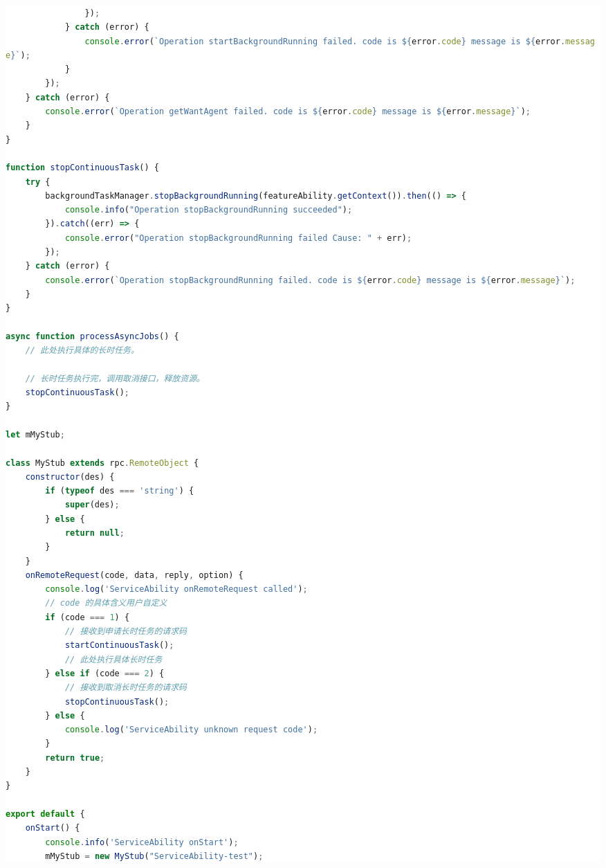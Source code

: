 ```js
                });
            } catch (error) {
                console.error(`Operation startBackgroundRunning failed. code is ${error.code} message is ${error.message}`);
            }
        });
    } catch (error) {
        console.error(`Operation getWantAgent failed. code is ${error.code} message is ${error.message}`);
    }
}

function stopContinuousTask() {
    try {
        backgroundTaskManager.stopBackgroundRunning(featureAbility.getContext()).then(() => {
            console.info("Operation stopBackgroundRunning succeeded");
        }).catch((err) => {
            console.error("Operation stopBackgroundRunning failed Cause: " + err);
        });
    } catch (error) {
        console.error(`Operation stopBackgroundRunning failed. code is ${error.code} message is ${error.message}`);
    }
}

async function processAsyncJobs() {
    // 此处执行具体的长时任务。

    // 长时任务执行完，调用取消接口，释放资源。
    stopContinuousTask();
}

let mMyStub;

class MyStub extends rpc.RemoteObject {
    constructor(des) {
        if (typeof des === 'string') {
            super(des);
        } else {
            return null;
        }
    }
    onRemoteRequest(code, data, reply, option) {
        console.log('ServiceAbility onRemoteRequest called');
        // code 的具体含义用户自定义
        if (code === 1) {
            // 接收到申请长时任务的请求码
            startContinuousTask();
            // 此处执行具体长时任务
        } else if (code === 2) {
            // 接收到取消长时任务的请求码
            stopContinuousTask();
        } else {
            console.log('ServiceAbility unknown request code');
        }
        return true;
    }
}

export default {
    onStart() {
        console.info('ServiceAbility onStart');
        mMyStub = new MyStub("ServiceAbility-test");
```